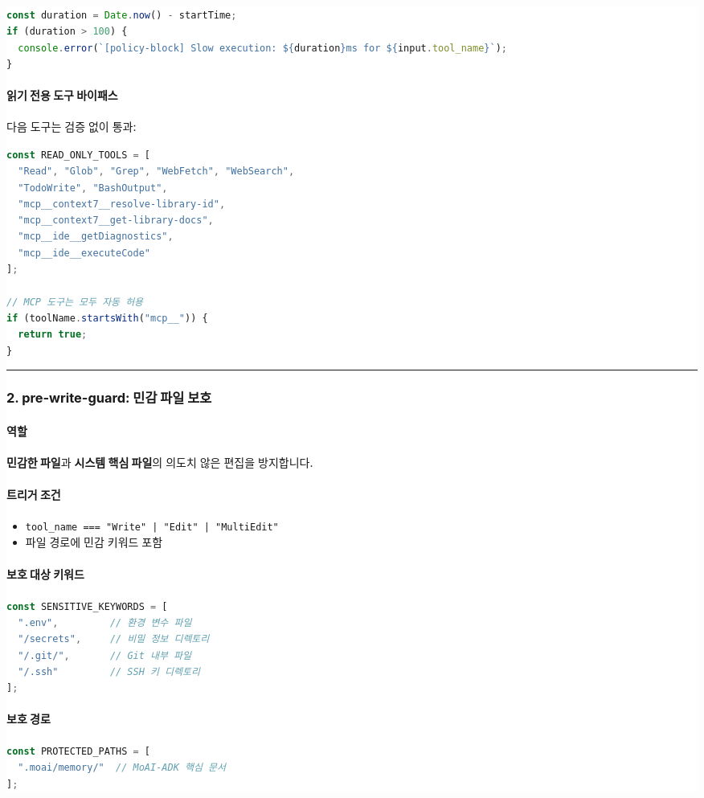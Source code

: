 ```javascript
const duration = Date.now() - startTime;
if (duration > 100) {
  console.error(`[policy-block] Slow execution: ${duration}ms for ${input.tool_name}`);
}
```

#### 읽기 전용 도구 바이패스

다음 도구는 검증 없이 통과:

```javascript
const READ_ONLY_TOOLS = [
  "Read", "Glob", "Grep", "WebFetch", "WebSearch",
  "TodoWrite", "BashOutput",
  "mcp__context7__resolve-library-id",
  "mcp__context7__get-library-docs",
  "mcp__ide__getDiagnostics",
  "mcp__ide__executeCode"
];

// MCP 도구는 모두 자동 허용
if (toolName.startsWith("mcp__")) {
  return true;
}
```

---

### 2. pre-write-guard: 민감 파일 보호

#### 역할

**민감한 파일**과 **시스템 핵심 파일**의 의도치 않은 편집을 방지합니다.

#### 트리거 조건

- `tool_name === "Write" | "Edit" | "MultiEdit"`
- 파일 경로에 민감 키워드 포함

#### 보호 대상 키워드

```javascript
const SENSITIVE_KEYWORDS = [
  ".env",         // 환경 변수 파일
  "/secrets",     // 비밀 정보 디렉토리
  "/.git/",       // Git 내부 파일
  "/.ssh"         // SSH 키 디렉토리
];
```

#### 보호 경로

```javascript
const PROTECTED_PATHS = [
  ".moai/memory/"  // MoAI-ADK 핵심 문서
];
```
